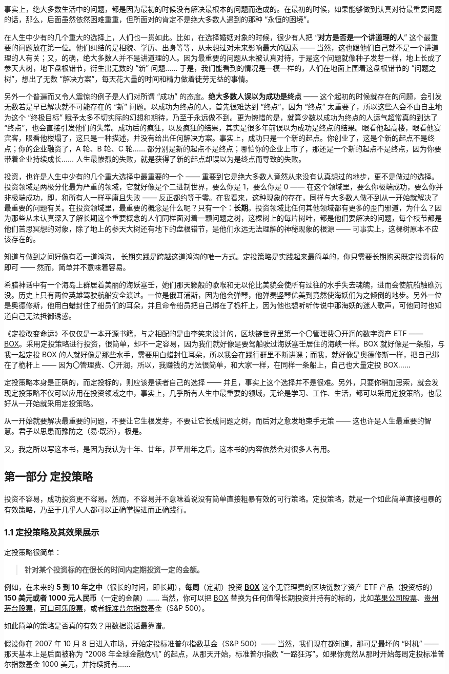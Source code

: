 事实上，绝大多数生活中的问题，都是因为最初的时候没有解决最根本的问题而造成的。在最初的时候，如果能够做到认真对待最重要问题的话，那么，后面虽然依然困难重重，但所面对的肯定不是绝大多数人遇到的那种 “永恒的困境”。

在人生中少有的几个重大的选择上，人们也一贯如此。比如，在选择婚姻对象的时候，很少有人把 “**对方是否是一个讲道理的人**” 这个最重要的问题放在第一位。他们纠结的是相貌、学历、出身等等，从未想过对未来影响最大的因素 —— 当然，这也跟他们自己就不是一个讲道理的人有关；又，的确，绝大多数人并不是讲道理的人。因为最重要的问题从未被认真对待，于是这个问题就像种子发芽一样，地上长成了参天大树，地下盘根错节，衍生出无数的 “新” 问题…… 于是，我们能看到的情况是一模一样的，人们在地面上围着这盘根错节的 “问题之树”，想出了无数 “解决方案”，每天花大量的时间和精力做着徒劳无益的事情。

另外一个普遍而又令人震惊的例子是人们对所谓 “成功” 的态度。**绝大多数人误以为成功是终点** —— 这个起初的时候就存在的问题，会引发无数若是早已解决就不可能存在的 “新” 问题。以成功为终点的人，首先很难达到 “终点”，因为 “终点” 太重要了，所以这些人会不由自主地为这个 “终极目标” 赋予太多不切实际的幻想和期待，乃至于永远做不到。更为惋惜的是，就算少数以成功为终点的人运气超常真的到达了 “终点”，也会直接引发他们的失常。成功后的疯狂，以及疯狂的结果，其实是很多年前误以为成功是终点的结果。眼看他起高楼，眼看他宴宾客，眼看他楼塌了，这只是一种描述，并没有给出任何解决方案。事实上，成功只是一个新的起点。你创业了，这是个新的起点不是终点；你的企业融资了，A 轮、B 轮、C 轮…… 都分别是新的起点不是终点；哪怕你的企业上市了，那还是一个新的起点不是终点，因为你要带着企业持续成长…… 人生最惨烈的失败，就是获得了新的起点却误以为是终点而导致的失败。

投资，也许是人生中少有的几个重大选择中最重要的一个 —— 重要到它是绝大多数人竟然从来没有认真想过的地步，更不是做过的选择。投资领域是两极分化最为严重的领域，它就好像是个二进制世界，要么你是 1，要么你是 0 —— 在这个领域里，要么你极端成功，要么你并非极端成功，即，和所有人一样平庸且失败 —— 反正都约等于零。在我看来，这种现象的存在，同样与大多数人做不到从一开始就解决了最重要的问题有关。在投资领域里，最重要的概念是什么呢？只有一个：**长期**。投资领域比任何其他领域都有更多的歪门邪道，为什么？因为那些从未认真深入了解长期这个重要概念的人们同样面对着一颗问题之树，这棵树上的每片树叶，都是他们要解决的问题，每个枝节都是他们苦思冥想的对象，除了地上的参天大树还有地下的盘根错节，是他们永远无法理解的神秘现象的根源 —— 可事实上，这棵树原本不应该存在的。

知道与做到之间好像有着一道鸿沟， 长期实践是跨越这道鸿沟的唯一方式。定投策略是实践起来最简单的，你只需要长期购买既定投资标的即可 —— 然而，简单并不意味着容易。

希腊神话中有一个海岛上群居着美丽的海妖塞壬，她们那天籁般的歌喉和无以伦比美貌会使所有过往的水手失去魂魄，进而会使航船触礁沉没。历史上只有两位英雄驾驶航船安全渡过。一位是俄耳浦斯，因为他会弹琴，他弹奏竖琴优美到竟然使海妖们为之倾倒的地步。另外一位是奥德修斯，他用白蜡封住了船员们的耳朵，并且命令船员把自己绑在了桅杆上，因为他也想听听传说中那海妖的迷人歌声，可他同时也知道自己无法抵御诱惑。

《定投改变命运》不仅仅是一本开源书籍，与之相配的是由李笑来设计的，区块链世界里第一个〇管理费〇开润的数字资产 ETF —— [BOX](https://b.watch)。采用定投策略进行投资，很简单，却不一定容易，因为我们就好像是要驾船驶过海妖塞壬居住的海峡一样。BOX 就好像是一条船，与我一起定投 BOX 的人就好像是那些水手，需要用白蜡封住耳朵，所以我会在践行群里不断讲课；而我，就好像是奥德修斯一样，把自己绑在了桅杆上 —— 因为〇管理费、〇开润，所以，我赚钱的方法很简单，和大家一样，在同样一条船上，自己也大量定投 BOX…… 

定投策略本身是正确的，而定投标的，则应该是读者自己的选择 —— 并且，事实上这个选择并不是很难。另外，只要你稍加思索，就会发现定投策略不仅可以应用在投资领域之中，事实上，几乎所有人生中最重要的领域，无论是学习、工作、生活，都可以采用定投策略，也最好从一开始就采用定投策略。

从一开始就要解决最重要的问题，不要让它生根发芽，不要让它长成问题之树，而后对之愈发地束手无策 —— 这也许是人生最重要的智慧。君子以思患而豫防之（易·既济），极是。

又，我之所以写这本书，是因为我认为十年、廿年，甚至卅年之后，这本书的内容依然会对很多人有用。

## 第一部分 定投策略

投资不容易，成功投资更不容易。然而，不容易并不意味着说没有简单直接粗暴有效的可行策略。定投策略，就是一个如此简单直接粗暴的有效策略，乃至于几乎人人都可以正确掌握进而正确践行。

### 1.1 定投策略及其效果展示

定投策略很简单：

> **针对某个投资标的在很长的时间内定期投资一定的金额。**

例如，在未来的 **5 到 10 年之中**（很长的时间，即长期），**每周**（定期）投资 **[BOX](https://b.watch)** 这个无管理费的区块链数字资产 ETF 产品（投资标的）**150 美元或者 1000 元人民币**（一定的金额）…… 当然，你可以把 [BOX](https://b.watch) 替换为任何值得长期投资并持有的标的，比如[苹果公司股票](https://finance.yahoo.com/quote/AAPL/)、[贵州茅台股票](https://hk.finance.yahoo.com/quote/600519.SS/)，[可口可乐股票](https://finance.yahoo.com/quote/KO)，或者[标准普尔指数](https://en.wikipedia.org/wiki/S%26P_500_Index)基金（S&P 500）。

如此简单的策略是否真的有效？用数据说话最靠谱。

假设你在 2007 年 10 月 8 日进入市场，开始定投标准普尔指数基金（S&P 500）—— 当然，我们现在都知道，那可是最坏的 “时机” —— 那天基本上是后面被称为 “2008 年全球金融危机” 的起点，从那天开始，标准普尔指数 “一路狂泻”。如果你竟然从那时开始每周定投标准普尔指数基金 1000 美元，并持续拥有……
